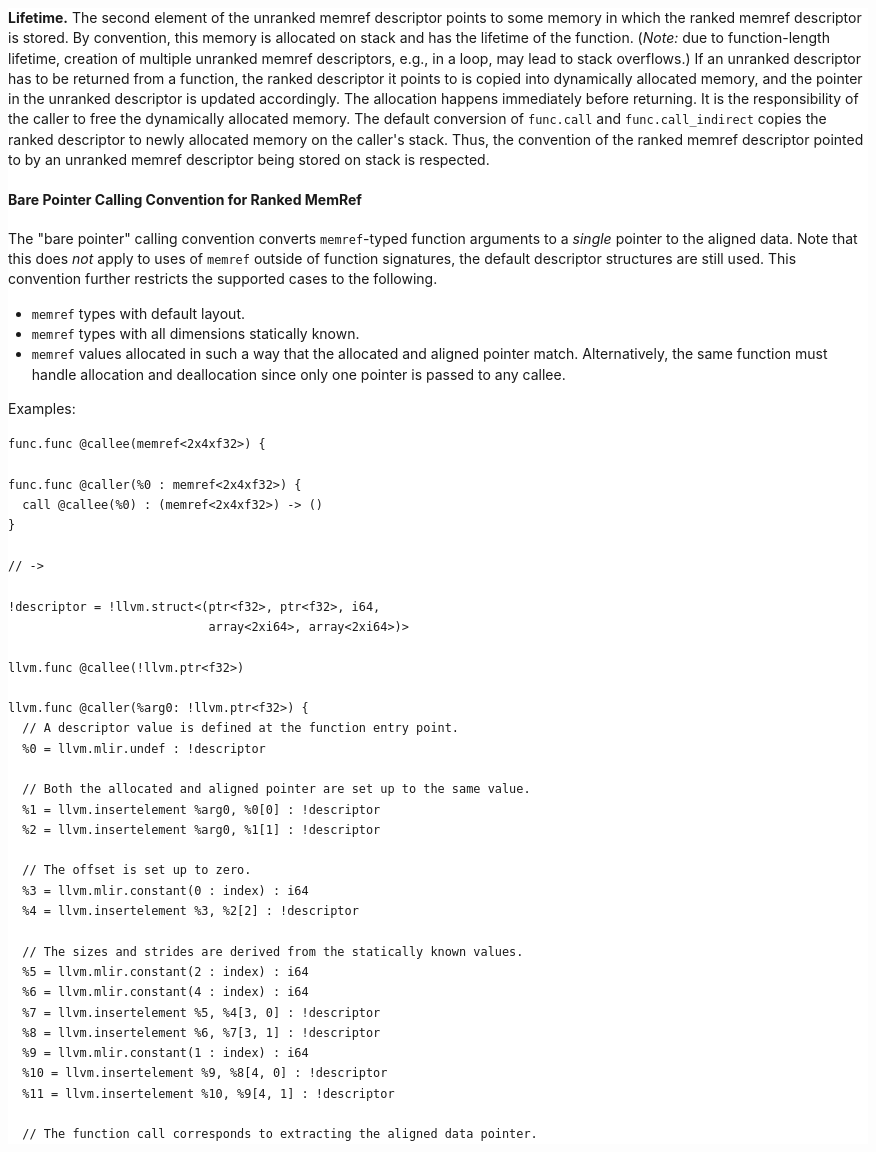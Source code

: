 **Lifetime.** The second element of the unranked memref descriptor points to
some memory in which the ranked memref descriptor is stored. By convention, this
memory is allocated on stack and has the lifetime of the function. (*Note:* due
to function-length lifetime, creation of multiple unranked memref descriptors,
e.g., in a loop, may lead to stack overflows.) If an unranked descriptor has to
be returned from a function, the ranked descriptor it points to is copied into
dynamically allocated memory, and the pointer in the unranked descriptor is
updated accordingly. The allocation happens immediately before returning. It is
the responsibility of the caller to free the dynamically allocated memory. The
default conversion of `func.call` and `func.call_indirect` copies the ranked
descriptor to newly allocated memory on the caller's stack. Thus, the convention
of the ranked memref descriptor pointed to by an unranked memref descriptor
being stored on stack is respected.

#### Bare Pointer Calling Convention for Ranked MemRef

The "bare pointer" calling convention converts `memref`-typed function arguments
to a *single* pointer to the aligned data. Note that this does *not* apply to
uses of `memref` outside of function signatures, the default descriptor
structures are still used. This convention further restricts the supported cases
to the following.

-   `memref` types with default layout.
-   `memref` types with all dimensions statically known.
-   `memref` values allocated in such a way that the allocated and aligned
    pointer match. Alternatively, the same function must handle allocation and
    deallocation since only one pointer is passed to any callee.

Examples:

```
func.func @callee(memref<2x4xf32>) {

func.func @caller(%0 : memref<2x4xf32>) {
  call @callee(%0) : (memref<2x4xf32>) -> ()
}

// ->

!descriptor = !llvm.struct<(ptr<f32>, ptr<f32>, i64,
                            array<2xi64>, array<2xi64>)>

llvm.func @callee(!llvm.ptr<f32>)

llvm.func @caller(%arg0: !llvm.ptr<f32>) {
  // A descriptor value is defined at the function entry point.
  %0 = llvm.mlir.undef : !descriptor

  // Both the allocated and aligned pointer are set up to the same value.
  %1 = llvm.insertelement %arg0, %0[0] : !descriptor
  %2 = llvm.insertelement %arg0, %1[1] : !descriptor

  // The offset is set up to zero.
  %3 = llvm.mlir.constant(0 : index) : i64
  %4 = llvm.insertelement %3, %2[2] : !descriptor

  // The sizes and strides are derived from the statically known values.
  %5 = llvm.mlir.constant(2 : index) : i64
  %6 = llvm.mlir.constant(4 : index) : i64
  %7 = llvm.insertelement %5, %4[3, 0] : !descriptor
  %8 = llvm.insertelement %6, %7[3, 1] : !descriptor
  %9 = llvm.mlir.constant(1 : index) : i64
  %10 = llvm.insertelement %9, %8[4, 0] : !descriptor
  %11 = llvm.insertelement %10, %9[4, 1] : !descriptor

  // The function call corresponds to extracting the aligned data pointer.
```